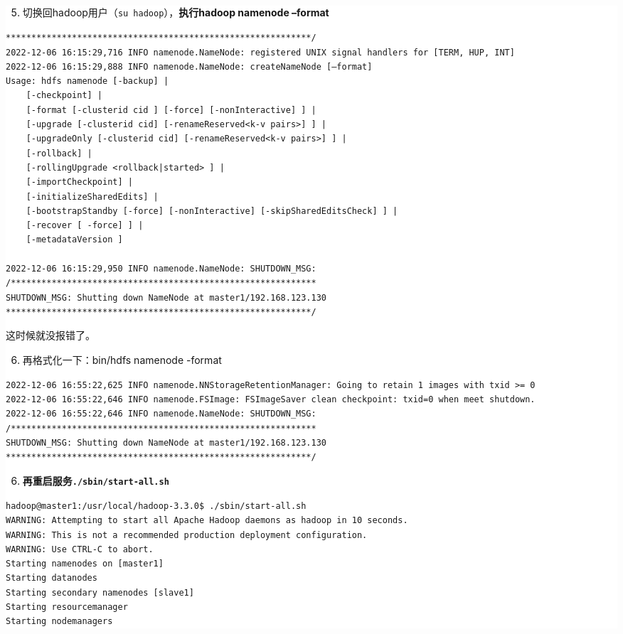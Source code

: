 5. 切换回hadoop用户（`su hadoop`），**执行hadoop namenode –format**

```
************************************************************/
2022-12-06 16:15:29,716 INFO namenode.NameNode: registered UNIX signal handlers for [TERM, HUP, INT]
2022-12-06 16:15:29,888 INFO namenode.NameNode: createNameNode [–format]
Usage: hdfs namenode [-backup] | 
	[-checkpoint] | 
	[-format [-clusterid cid ] [-force] [-nonInteractive] ] | 
	[-upgrade [-clusterid cid] [-renameReserved<k-v pairs>] ] | 
	[-upgradeOnly [-clusterid cid] [-renameReserved<k-v pairs>] ] | 
	[-rollback] | 
	[-rollingUpgrade <rollback|started> ] | 
	[-importCheckpoint] | 
	[-initializeSharedEdits] | 
	[-bootstrapStandby [-force] [-nonInteractive] [-skipSharedEditsCheck] ] | 
	[-recover [ -force] ] | 
	[-metadataVersion ]

2022-12-06 16:15:29,950 INFO namenode.NameNode: SHUTDOWN_MSG: 
/************************************************************
SHUTDOWN_MSG: Shutting down NameNode at master1/192.168.123.130
************************************************************/
```

这时候就没报错了。

6. 再格式化一下：bin/hdfs namenode -format

```
2022-12-06 16:55:22,625 INFO namenode.NNStorageRetentionManager: Going to retain 1 images with txid >= 0
2022-12-06 16:55:22,646 INFO namenode.FSImage: FSImageSaver clean checkpoint: txid=0 when meet shutdown.
2022-12-06 16:55:22,646 INFO namenode.NameNode: SHUTDOWN_MSG: 
/************************************************************
SHUTDOWN_MSG: Shutting down NameNode at master1/192.168.123.130
************************************************************/
```

6. **再重启服务`./sbin/start-all.sh`**

```
hadoop@master1:/usr/local/hadoop-3.3.0$ ./sbin/start-all.sh
WARNING: Attempting to start all Apache Hadoop daemons as hadoop in 10 seconds.
WARNING: This is not a recommended production deployment configuration.
WARNING: Use CTRL-C to abort.
Starting namenodes on [master1]
Starting datanodes
Starting secondary namenodes [slave1]
Starting resourcemanager
Starting nodemanagers
```
